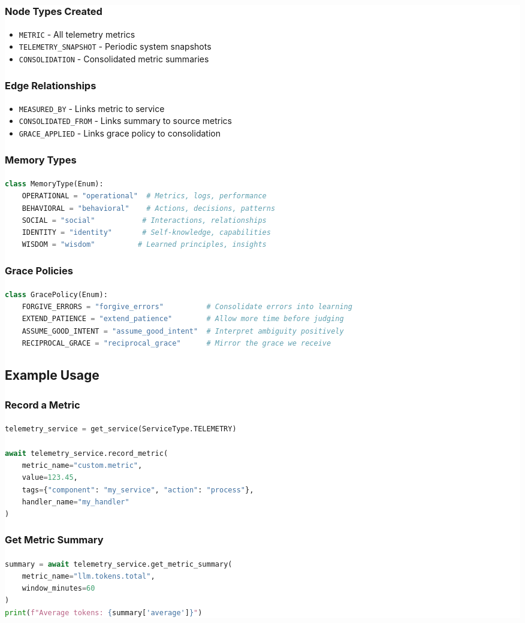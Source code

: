 ### Node Types Created
- `METRIC` - All telemetry metrics
- `TELEMETRY_SNAPSHOT` - Periodic system snapshots
- `CONSOLIDATION` - Consolidated metric summaries

### Edge Relationships
- `MEASURED_BY` - Links metric to service
- `CONSOLIDATED_FROM` - Links summary to source metrics
- `GRACE_APPLIED` - Links grace policy to consolidation

### Memory Types
```python
class MemoryType(Enum):
    OPERATIONAL = "operational"  # Metrics, logs, performance
    BEHAVIORAL = "behavioral"    # Actions, decisions, patterns
    SOCIAL = "social"           # Interactions, relationships
    IDENTITY = "identity"       # Self-knowledge, capabilities
    WISDOM = "wisdom"          # Learned principles, insights
```

### Grace Policies
```python
class GracePolicy(Enum):
    FORGIVE_ERRORS = "forgive_errors"          # Consolidate errors into learning
    EXTEND_PATIENCE = "extend_patience"        # Allow more time before judging
    ASSUME_GOOD_INTENT = "assume_good_intent"  # Interpret ambiguity positively
    RECIPROCAL_GRACE = "reciprocal_grace"      # Mirror the grace we receive
```

## Example Usage

### Record a Metric
```python
telemetry_service = get_service(ServiceType.TELEMETRY)

await telemetry_service.record_metric(
    metric_name="custom.metric",
    value=123.45,
    tags={"component": "my_service", "action": "process"},
    handler_name="my_handler"
)
```

### Get Metric Summary
```python
summary = await telemetry_service.get_metric_summary(
    metric_name="llm.tokens.total",
    window_minutes=60
)
print(f"Average tokens: {summary['average']}")
```

